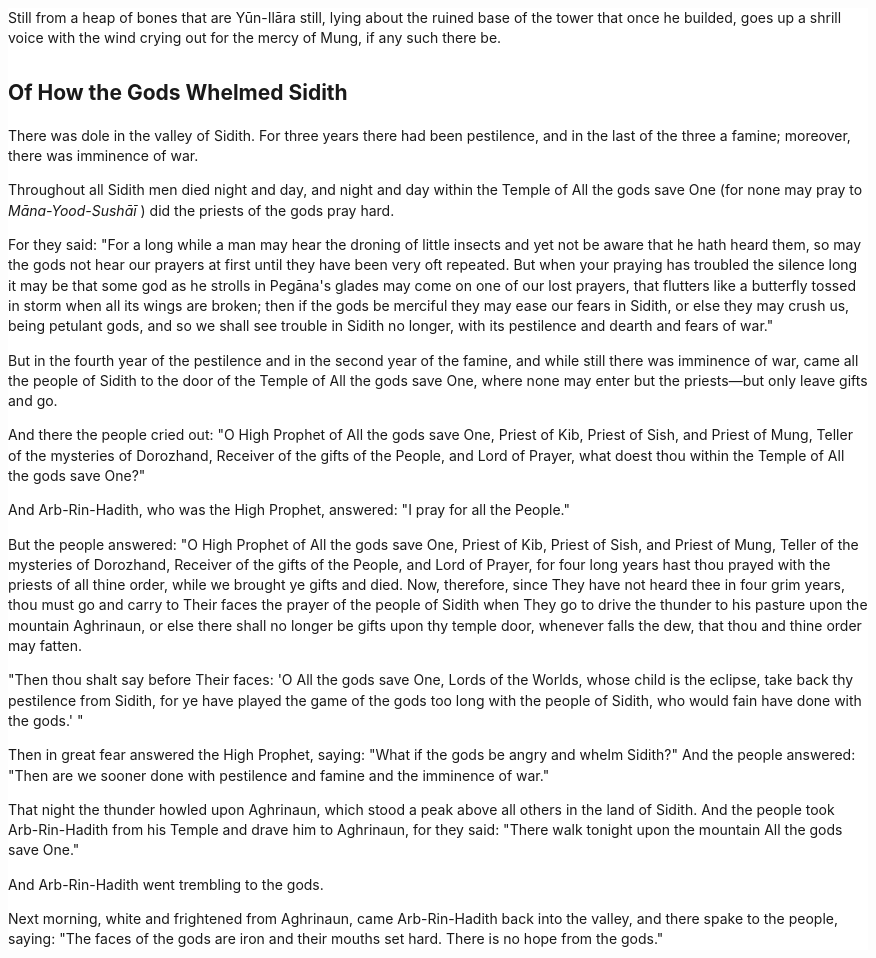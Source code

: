Still from a heap of bones that are Yūn-Ilāra still, lying about the ruined base of the tower that once he builded, goes up a shrill voice with the wind crying out for the mercy of Mung, if any such there be.


## Of How the Gods Whelmed Sidith

There was dole in the valley of Sidith. For three years there had been pestilence, and in the last of the three a famine; moreover, there was imminence of war.

Throughout all Sidith men died night and day, and night and day within the Temple of All the gods save One (for none may pray to *Māna-Yood-Sushāī* ) did the priests of the gods pray hard.

For they said: "For a long while a man may hear the droning of little insects and yet not be aware that he hath heard them, so may the gods not hear our prayers at first until they have been very oft repeated. But when your praying has troubled the silence long it may be that some god as he strolls in Pegāna's glades may come on one of our lost prayers, that flutters like a butterfly tossed in storm when all its wings are broken; then if the gods be merciful they may ease our fears in Sidith, or else they may crush us, being petulant gods, and so we shall see trouble in Sidith no longer, with its pestilence and dearth and fears of war."

But in the fourth year of the pestilence and in the second year of the famine, and while still there was imminence of war, came all the people of Sidith to the door of the Temple of All the gods save One, where none may enter but the priests﻿—but only leave gifts and go.

And there the people cried out: "O High Prophet of All the gods save One, Priest of Kib, Priest of Sish, and Priest of Mung, Teller of the mysteries of Dorozhand, Receiver of the gifts of the People, and Lord of Prayer, what doest thou within the Temple of All the gods save One?"

And Arb-Rin-Hadith, who was the High Prophet, answered: "I pray for all the People."

But the people answered: "O High Prophet of All the gods save One, Priest of Kib, Priest of Sish, and Priest of Mung, Teller of the mysteries of Dorozhand, Receiver of the gifts of the People, and Lord of Prayer, for four long years hast thou prayed with the priests of all thine order, while we brought ye gifts and died. Now, therefore, since They have not heard thee in four grim years, thou must go and carry to Their faces the prayer of the people of Sidith when They go to drive the thunder to his pasture upon the mountain Aghrinaun, or else there shall no longer be gifts upon thy temple door, whenever falls the dew, that thou and thine order may fatten.

"Then thou shalt say before Their faces: 'O All the gods save One, Lords of the Worlds, whose child is the eclipse, take back thy pestilence from Sidith, for ye have played the game of the gods too long with the people of Sidith, who would fain have done with the gods.' "

Then in great fear answered the High Prophet, saying: "What if the gods be angry and whelm Sidith?" And the people answered: "Then are we sooner done with pestilence and famine and the imminence of war."

That night the thunder howled upon Aghrinaun, which stood a peak above all others in the land of Sidith. And the people took Arb-Rin-Hadith from his Temple and drave him to Aghrinaun, for they said: "There walk tonight upon the mountain All the gods save One."

And Arb-Rin-Hadith went trembling to the gods.

Next morning, white and frightened from Aghrinaun, came Arb-Rin-Hadith back into the valley, and there spake to the people, saying: "The faces of the gods are iron and their mouths set hard. There is no hope from the gods."
